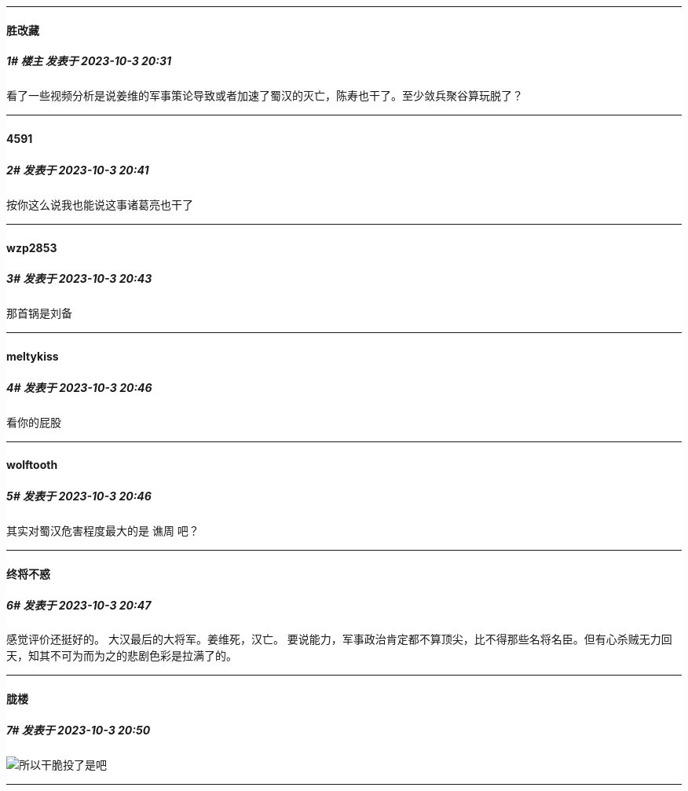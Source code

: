 
*****

####  胜改藏  
##### 1#       楼主       发表于 2023-10-3 20:31

看了一些视频分析是说姜维的军事策论导致或者加速了蜀汉的灭亡，陈寿也干了。至少敛兵聚谷算玩脱了？

*****

####  4591  
##### 2#       发表于 2023-10-3 20:41

按你这么说我也能说这事诸葛亮也干了

*****

####  wzp2853  
##### 3#       发表于 2023-10-3 20:43

那首锅是刘备

*****

####  meltykiss  
##### 4#       发表于 2023-10-3 20:46

看你的屁股

*****

####  wolftooth  
##### 5#       发表于 2023-10-3 20:46

其实对蜀汉危害程度最大的是 谯周 吧？ 

*****

####  终将不惑  
##### 6#       发表于 2023-10-3 20:47

感觉评价还挺好的。
大汉最后的大将军。姜维死，汉亡。
要说能力，军事政治肯定都不算顶尖，比不得那些名将名臣。但有心杀贼无力回天，知其不可为而为之的悲剧色彩是拉满了的。

*****

####  胧楼  
##### 7#       发表于 2023-10-3 20:50

<img src="https://static.saraba1st.com/image/smiley/face2017/067.png" referrerpolicy="no-referrer">所以干脆投了是吧

*****
